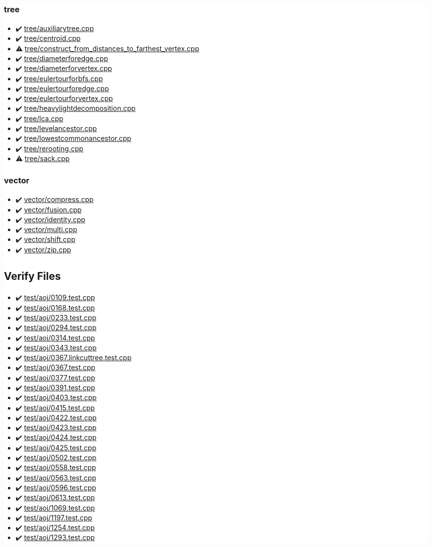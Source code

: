 
<div id="c0af77cf8294ff93a5cdb2963ca9f038"></div>

### tree

* :heavy_check_mark: <a href="library/tree/auxiliarytree.cpp.html">tree/auxiliarytree.cpp</a>
* :heavy_check_mark: <a href="library/tree/centroid.cpp.html">tree/centroid.cpp</a>
* :warning: <a href="library/tree/construct_from_distances_to_farthest_vertex.cpp.html">tree/construct_from_distances_to_farthest_vertex.cpp</a>
* :heavy_check_mark: <a href="library/tree/diameterforedge.cpp.html">tree/diameterforedge.cpp</a>
* :heavy_check_mark: <a href="library/tree/diameterforvertex.cpp.html">tree/diameterforvertex.cpp</a>
* :heavy_check_mark: <a href="library/tree/eulertourforbfs.cpp.html">tree/eulertourforbfs.cpp</a>
* :heavy_check_mark: <a href="library/tree/eulertourforedge.cpp.html">tree/eulertourforedge.cpp</a>
* :heavy_check_mark: <a href="library/tree/eulertourforvertex.cpp.html">tree/eulertourforvertex.cpp</a>
* :heavy_check_mark: <a href="library/tree/heavylightdecomposition.cpp.html">tree/heavylightdecomposition.cpp</a>
* :heavy_check_mark: <a href="library/tree/lca.cpp.html">tree/lca.cpp</a>
* :heavy_check_mark: <a href="library/tree/levelancestor.cpp.html">tree/levelancestor.cpp</a>
* :heavy_check_mark: <a href="library/tree/lowestcommonancestor.cpp.html">tree/lowestcommonancestor.cpp</a>
* :heavy_check_mark: <a href="library/tree/rerooting.cpp.html">tree/rerooting.cpp</a>
* :warning: <a href="library/tree/sack.cpp.html">tree/sack.cpp</a>


<div id="6ba8844da718b4a65f60dbfd0d92d6ef"></div>

### vector

* :heavy_check_mark: <a href="library/vector/compress.cpp.html">vector/compress.cpp</a>
* :heavy_check_mark: <a href="library/vector/fusion.cpp.html">vector/fusion.cpp</a>
* :heavy_check_mark: <a href="library/vector/identity.cpp.html">vector/identity.cpp</a>
* :heavy_check_mark: <a href="library/vector/multi.cpp.html">vector/multi.cpp</a>
* :heavy_check_mark: <a href="library/vector/shift.cpp.html">vector/shift.cpp</a>
* :heavy_check_mark: <a href="library/vector/zip.cpp.html">vector/zip.cpp</a>


## Verify Files

* :heavy_check_mark: <a href="verify/test/aoj/0109.test.cpp.html">test/aoj/0109.test.cpp</a>
* :heavy_check_mark: <a href="verify/test/aoj/0168.test.cpp.html">test/aoj/0168.test.cpp</a>
* :heavy_check_mark: <a href="verify/test/aoj/0233.test.cpp.html">test/aoj/0233.test.cpp</a>
* :heavy_check_mark: <a href="verify/test/aoj/0294.test.cpp.html">test/aoj/0294.test.cpp</a>
* :heavy_check_mark: <a href="verify/test/aoj/0314.test.cpp.html">test/aoj/0314.test.cpp</a>
* :heavy_check_mark: <a href="verify/test/aoj/0343.test.cpp.html">test/aoj/0343.test.cpp</a>
* :heavy_check_mark: <a href="verify/test/aoj/0367.linkcuttree.test.cpp.html">test/aoj/0367.linkcuttree.test.cpp</a>
* :heavy_check_mark: <a href="verify/test/aoj/0367.test.cpp.html">test/aoj/0367.test.cpp</a>
* :heavy_check_mark: <a href="verify/test/aoj/0377.test.cpp.html">test/aoj/0377.test.cpp</a>
* :heavy_check_mark: <a href="verify/test/aoj/0391.test.cpp.html">test/aoj/0391.test.cpp</a>
* :heavy_check_mark: <a href="verify/test/aoj/0403.test.cpp.html">test/aoj/0403.test.cpp</a>
* :heavy_check_mark: <a href="verify/test/aoj/0415.test.cpp.html">test/aoj/0415.test.cpp</a>
* :heavy_check_mark: <a href="verify/test/aoj/0422.test.cpp.html">test/aoj/0422.test.cpp</a>
* :heavy_check_mark: <a href="verify/test/aoj/0423.test.cpp.html">test/aoj/0423.test.cpp</a>
* :heavy_check_mark: <a href="verify/test/aoj/0424.test.cpp.html">test/aoj/0424.test.cpp</a>
* :heavy_check_mark: <a href="verify/test/aoj/0425.test.cpp.html">test/aoj/0425.test.cpp</a>
* :heavy_check_mark: <a href="verify/test/aoj/0502.test.cpp.html">test/aoj/0502.test.cpp</a>
* :heavy_check_mark: <a href="verify/test/aoj/0558.test.cpp.html">test/aoj/0558.test.cpp</a>
* :heavy_check_mark: <a href="verify/test/aoj/0563.test.cpp.html">test/aoj/0563.test.cpp</a>
* :heavy_check_mark: <a href="verify/test/aoj/0596.test.cpp.html">test/aoj/0596.test.cpp</a>
* :heavy_check_mark: <a href="verify/test/aoj/0613.test.cpp.html">test/aoj/0613.test.cpp</a>
* :heavy_check_mark: <a href="verify/test/aoj/1069.test.cpp.html">test/aoj/1069.test.cpp</a>
* :heavy_check_mark: <a href="verify/test/aoj/1197.test.cpp.html">test/aoj/1197.test.cpp</a>
* :heavy_check_mark: <a href="verify/test/aoj/1254.test.cpp.html">test/aoj/1254.test.cpp</a>
* :heavy_check_mark: <a href="verify/test/aoj/1293.test.cpp.html">test/aoj/1293.test.cpp</a>